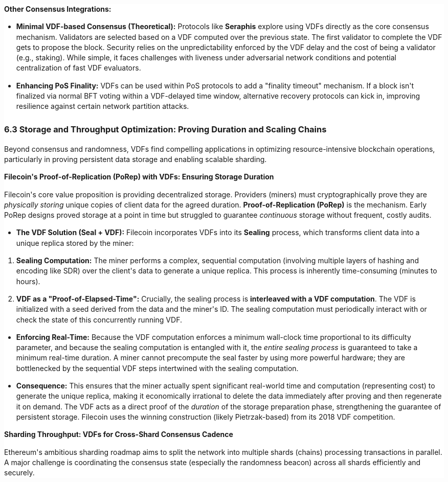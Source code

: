 **Other Consensus Integrations:**

*   **Minimal VDF-based Consensus (Theoretical):** Protocols like **Seraphis** explore using VDFs directly as the core consensus mechanism. Validators are selected based on a VDF computed over the previous state. The first validator to complete the VDF gets to propose the block. Security relies on the unpredictability enforced by the VDF delay and the cost of being a validator (e.g., staking). While simple, it faces challenges with liveness under adversarial network conditions and potential centralization of fast VDF evaluators.

*   **Enhancing PoS Finality:** VDFs can be used within PoS protocols to add a "finality timeout" mechanism. If a block isn't finalized via normal BFT voting within a VDF-delayed time window, alternative recovery protocols can kick in, improving resilience against certain network partition attacks.

### 6.3 Storage and Throughput Optimization: Proving Duration and Scaling Chains

Beyond consensus and randomness, VDFs find compelling applications in optimizing resource-intensive blockchain operations, particularly in proving persistent data storage and enabling scalable sharding.

**Filecoin's Proof-of-Replication (PoRep) with VDFs: Ensuring Storage Duration**

Filecoin's core value proposition is providing decentralized storage. Providers (miners) must cryptographically prove they are *physically storing* unique copies of client data for the agreed duration. **Proof-of-Replication (PoRep)** is the mechanism. Early PoRep designs proved storage at a point in time but struggled to guarantee *continuous* storage without frequent, costly audits.

*   **The VDF Solution (Seal + VDF):** Filecoin incorporates VDFs into its **Sealing** process, which transforms client data into a unique replica stored by the miner:

1.  **Sealing Computation:** The miner performs a complex, sequential computation (involving multiple layers of hashing and encoding like SDR) over the client's data to generate a unique replica. This process is inherently time-consuming (minutes to hours).

2.  **VDF as a "Proof-of-Elapsed-Time":** Crucially, the sealing process is **interleaved with a VDF computation**. The VDF is initialized with a seed derived from the data and the miner's ID. The sealing computation must periodically interact with or check the state of this concurrently running VDF.

*   **Enforcing Real-Time:** Because the VDF computation enforces a minimum wall-clock time proportional to its difficulty parameter, and because the sealing computation is entangled with it, the *entire sealing process* is guaranteed to take a minimum real-time duration. A miner cannot precompute the seal faster by using more powerful hardware; they are bottlenecked by the sequential VDF steps intertwined with the sealing computation.

*   **Consequence:** This ensures that the miner actually spent significant real-world time and computation (representing cost) to generate the unique replica, making it economically irrational to delete the data immediately after proving and then regenerate it on demand. The VDF acts as a direct proof of the *duration* of the storage preparation phase, strengthening the guarantee of persistent storage. Filecoin uses the winning construction (likely Pietrzak-based) from its 2018 VDF competition.

**Sharding Throughput: VDFs for Cross-Shard Consensus Cadence**

Ethereum's ambitious sharding roadmap aims to split the network into multiple shards (chains) processing transactions in parallel. A major challenge is coordinating the consensus state (especially the randomness beacon) across all shards efficiently and securely.
